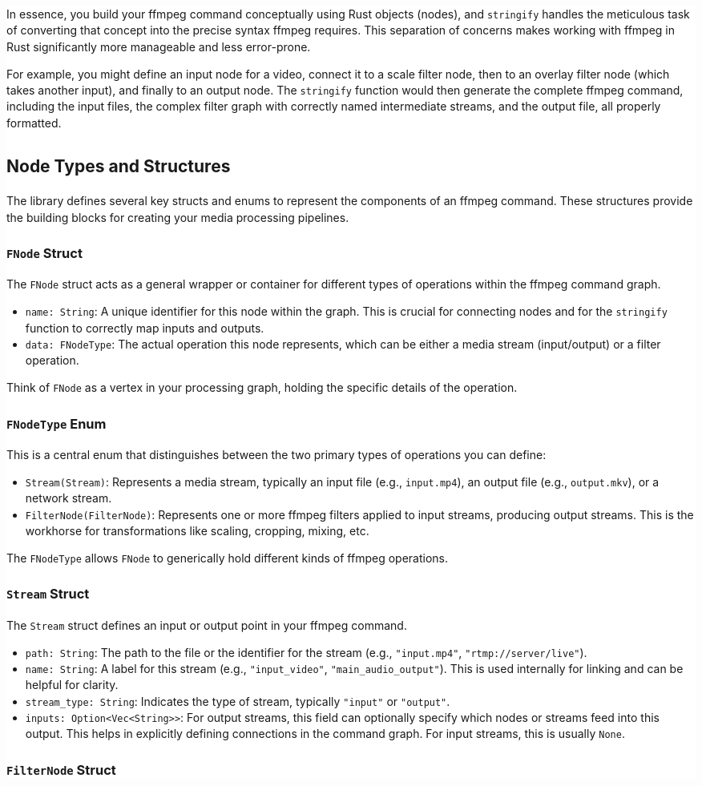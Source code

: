 In essence, you build your ffmpeg command conceptually using Rust objects (nodes), and `stringify` handles the meticulous task of converting that concept into the precise syntax ffmpeg requires. This separation of concerns makes working with ffmpeg in Rust significantly more manageable and less error-prone.

For example, you might define an input node for a video, connect it to a scale filter node, then to an overlay filter node (which takes another input), and finally to an output node. The `stringify` function would then generate the complete ffmpeg command, including the input files, the complex filter graph with correctly named intermediate streams, and the output file, all properly formatted.

## Node Types and Structures

The library defines several key structs and enums to represent the components of an ffmpeg command. These structures provide the building blocks for creating your media processing pipelines.

### `FNode` Struct

The `FNode` struct acts as a general wrapper or container for different types of operations within the ffmpeg command graph.

*   `name: String`: A unique identifier for this node within the graph. This is crucial for connecting nodes and for the `stringify` function to correctly map inputs and outputs.
*   `data: FNodeType`: The actual operation this node represents, which can be either a media stream (input/output) or a filter operation.

Think of `FNode` as a vertex in your processing graph, holding the specific details of the operation.

### `FNodeType` Enum

This is a central enum that distinguishes between the two primary types of operations you can define:

*   `Stream(Stream)`: Represents a media stream, typically an input file (e.g., `input.mp4`), an output file (e.g., `output.mkv`), or a network stream.
*   `FilterNode(FilterNode)`: Represents one or more ffmpeg filters applied to input streams, producing output streams. This is the workhorse for transformations like scaling, cropping, mixing, etc.

The `FNodeType` allows `FNode` to generically hold different kinds of ffmpeg operations.

### `Stream` Struct

The `Stream` struct defines an input or output point in your ffmpeg command.

*   `path: String`: The path to the file or the identifier for the stream (e.g., `"input.mp4"`, `"rtmp://server/live"`).
*   `name: String`: A label for this stream (e.g., `"input_video"`, `"main_audio_output"`). This is used internally for linking and can be helpful for clarity.
*   `stream_type: String`: Indicates the type of stream, typically `"input"` or `"output"`.
*   `inputs: Option<Vec<String>>`: For output streams, this field can optionally specify which nodes or streams feed into this output. This helps in explicitly defining connections in the command graph. For input streams, this is usually `None`.

### `FilterNode` Struct
